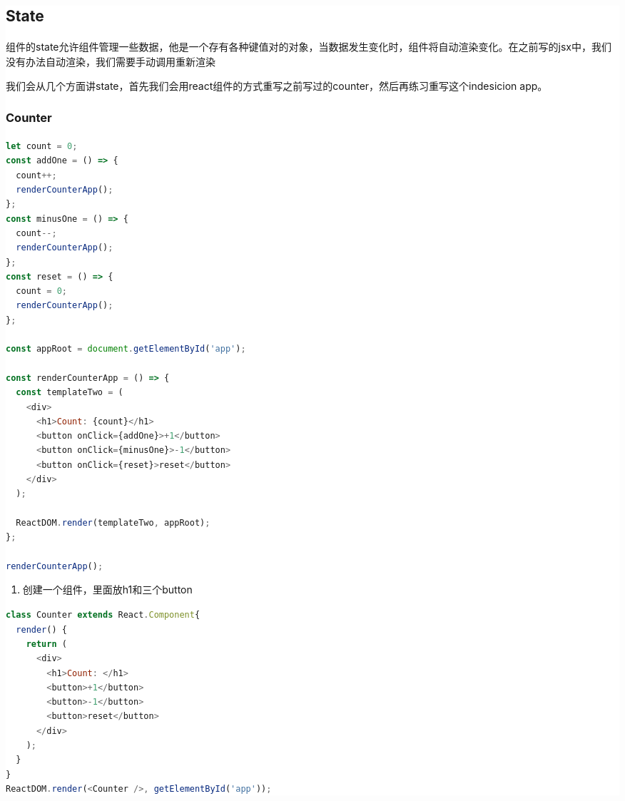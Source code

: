 ## State

组件的state允许组件管理一些数据，他是一个存有各种键值对的对象，当数据发生变化时，组件将自动渲染变化。在之前写的jsx中，我们没有办法自动渲染，我们需要手动调用重新渲染

我们会从几个方面讲state，首先我们会用react组件的方式重写之前写过的counter，然后再练习重写这个indesicion app。

### Counter

``` javascript
let count = 0;
const addOne = () => {
  count++;
  renderCounterApp();
};
const minusOne = () => {
  count--;
  renderCounterApp();
};
const reset = () => {
  count = 0;
  renderCounterApp();
};

const appRoot = document.getElementById('app');

const renderCounterApp = () => {
  const templateTwo = (
    <div>
      <h1>Count: {count}</h1>
      <button onClick={addOne}>+1</button>
      <button onClick={minusOne}>-1</button>
      <button onClick={reset}>reset</button>
    </div>
  );

  ReactDOM.render(templateTwo, appRoot);
};

renderCounterApp();
```

1. 创建一个组件，里面放h1和三个button

``` javascript
class Counter extends React.Component{
  render() {
    return (
      <div>
        <h1>Count: </h1>
        <button>+1</button>
        <button>-1</button>
        <button>reset</button>
      </div>
    );
  }
}
ReactDOM.render(<Counter />, getElementById('app'));
```
